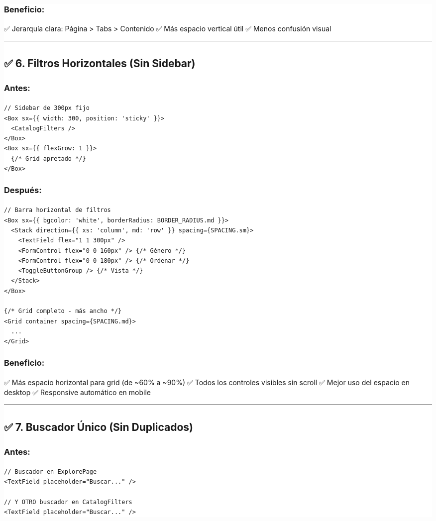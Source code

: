 ### Beneficio:
✅ Jerarquía clara: Página > Tabs > Contenido
✅ Más espacio vertical útil
✅ Menos confusión visual

---

## ✅ 6. Filtros Horizontales (Sin Sidebar)

### Antes:
```tsx
// Sidebar de 300px fijo
<Box sx={{ width: 300, position: 'sticky' }}>
  <CatalogFilters />
</Box>
<Box sx={{ flexGrow: 1 }}>
  {/* Grid apretado */}
</Box>
```

### Después:
```tsx
// Barra horizontal de filtros
<Box sx={{ bgcolor: 'white', borderRadius: BORDER_RADIUS.md }}>
  <Stack direction={{ xs: 'column', md: 'row' }} spacing={SPACING.sm}>
    <TextField flex="1 1 300px" />
    <FormControl flex="0 0 160px" /> {/* Género */}
    <FormControl flex="0 0 180px" /> {/* Ordenar */}
    <ToggleButtonGroup /> {/* Vista */}
  </Stack>
</Box>

{/* Grid completo - más ancho */}
<Grid container spacing={SPACING.md}>
  ...
</Grid>
```

### Beneficio:
✅ Más espacio horizontal para grid (de ~60% a ~90%)
✅ Todos los controles visibles sin scroll
✅ Mejor uso del espacio en desktop
✅ Responsive automático en mobile

---

## ✅ 7. Buscador Único (Sin Duplicados)

### Antes:
```tsx
// Buscador en ExplorePage
<TextField placeholder="Buscar..." />

// Y OTRO buscador en CatalogFilters
<TextField placeholder="Buscar..." />
```
